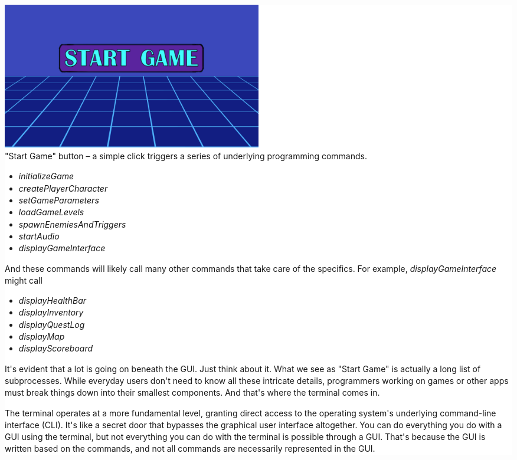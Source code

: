   <img src="./figures/start-game.jpg" title="Start Game Button" style="width: 50%">
  <figcaption>"Start Game" button – a simple click triggers a series of underlying programming commands.</figcaption>
</figure>

- *initializeGame*
- *createPlayerCharacter*
- *setGameParameters*
- *loadGameLevels*
- *spawnEnemiesAndTriggers*
- *startAudio*
- *displayGameInterface*

And these commands will likely call many other commands that take care of the specifics. For example, *displayGameInterface* might call

- *displayHealthBar*
- *displayInventory*
- *displayQuestLog*
- *displayMap*
- *displayScoreboard*

It's evident that a lot is going on beneath the GUI. Just think about it. What we see as "Start Game" is actually a long list of subprocesses. While everyday users don't need to know all these intricate details, programmers working on games or other apps must break things down into their smallest components. And that's where the terminal comes in.

The terminal operates at a more fundamental level, granting direct access to the operating system's underlying command-line interface (CLI). It's like a secret door that bypasses the graphical user interface altogether. You can do everything you do with a GUI using the terminal, but not everything you can do with the terminal is possible through a GUI. That's because the GUI is written based on the commands, and not all commands are necessarily represented in the GUI.
